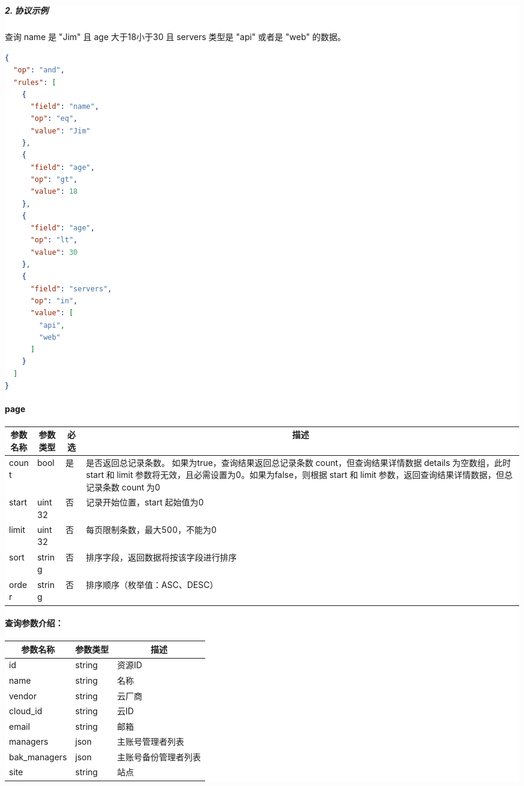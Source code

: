 ##### 2. 协议示例

查询 name 是 "Jim" 且 age 大于18小于30 且 servers 类型是 "api" 或者是 "web" 的数据。

```json
{
  "op": "and",
  "rules": [
    {
      "field": "name",
      "op": "eq",
      "value": "Jim"
    },
    {
      "field": "age",
      "op": "gt",
      "value": 18
    },
    {
      "field": "age",
      "op": "lt",
      "value": 30
    },
    {
      "field": "servers",
      "op": "in",
      "value": [
        "api",
        "web"
      ]
    }
  ]
}
```

#### page

| 参数名称  | 参数类型   | 必选  | 描述                                                                                                                                                  |
|-------|--------|-----|-----------------------------------------------------------------------------------------------------------------------------------------------------|
| count | bool   | 是   | 是否返回总记录条数。 如果为true，查询结果返回总记录条数 count，但查询结果详情数据 details 为空数组，此时 start 和 limit 参数将无效，且必需设置为0。如果为false，则根据 start 和 limit 参数，返回查询结果详情数据，但总记录条数 count 为0 |
| start | uint32 | 否   | 记录开始位置，start 起始值为0                                                                                                                                  |
| limit | uint32 | 否   | 每页限制条数，最大500，不能为0                                                                                                                                   |
| sort  | string | 否   | 排序字段，返回数据将按该字段进行排序                                                                                                                                  |
| order | string | 否   | 排序顺序（枚举值：ASC、DESC）                                                                                                                                  |

#### 查询参数介绍：

| 参数名称                | 参数类型   | 描述         |
|---------------------|--------|------------|
| id                  | string | 资源ID       |
| name                | string | 名称         |
| vendor              | string | 云厂商      |
| cloud_id            | string | 云ID        |
| email               | string | 邮箱         |
| managers            | json   | 主账号管理者列表   |
| bak_managers        | json   | 主账号备份管理者列表 |
| site                | string | 站点         |